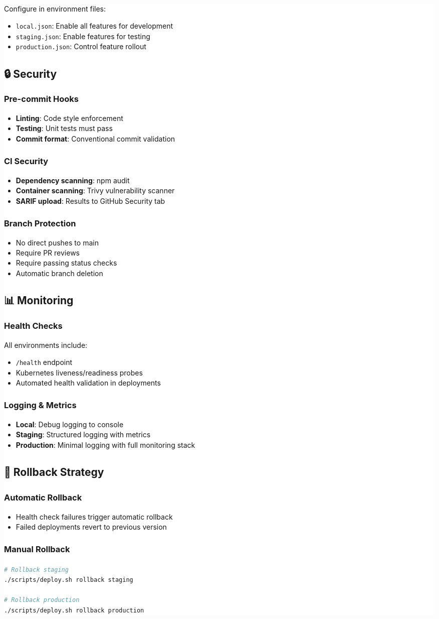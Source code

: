 Configure in environment files:
- `local.json`: Enable all features for development
- `staging.json`: Enable features for testing
- `production.json`: Control feature rollout

## 🔒 Security

### Pre-commit Hooks

- **Linting**: Code style enforcement
- **Testing**: Unit tests must pass
- **Commit format**: Conventional commit validation

### CI Security

- **Dependency scanning**: npm audit
- **Container scanning**: Trivy vulnerability scanner
- **SARIF upload**: Results to GitHub Security tab

### Branch Protection

- No direct pushes to main
- Require PR reviews
- Require passing status checks
- Automatic branch deletion

## 📊 Monitoring

### Health Checks

All environments include:
- `/health` endpoint
- Kubernetes liveness/readiness probes
- Automated health validation in deployments

### Logging & Metrics

- **Local**: Debug logging to console
- **Staging**: Structured logging with metrics
- **Production**: Minimal logging with full monitoring stack

## 🔄 Rollback Strategy

### Automatic Rollback

- Health check failures trigger automatic rollback
- Failed deployments revert to previous version

### Manual Rollback

```bash
# Rollback staging
./scripts/deploy.sh rollback staging

# Rollback production
./scripts/deploy.sh rollback production
```
